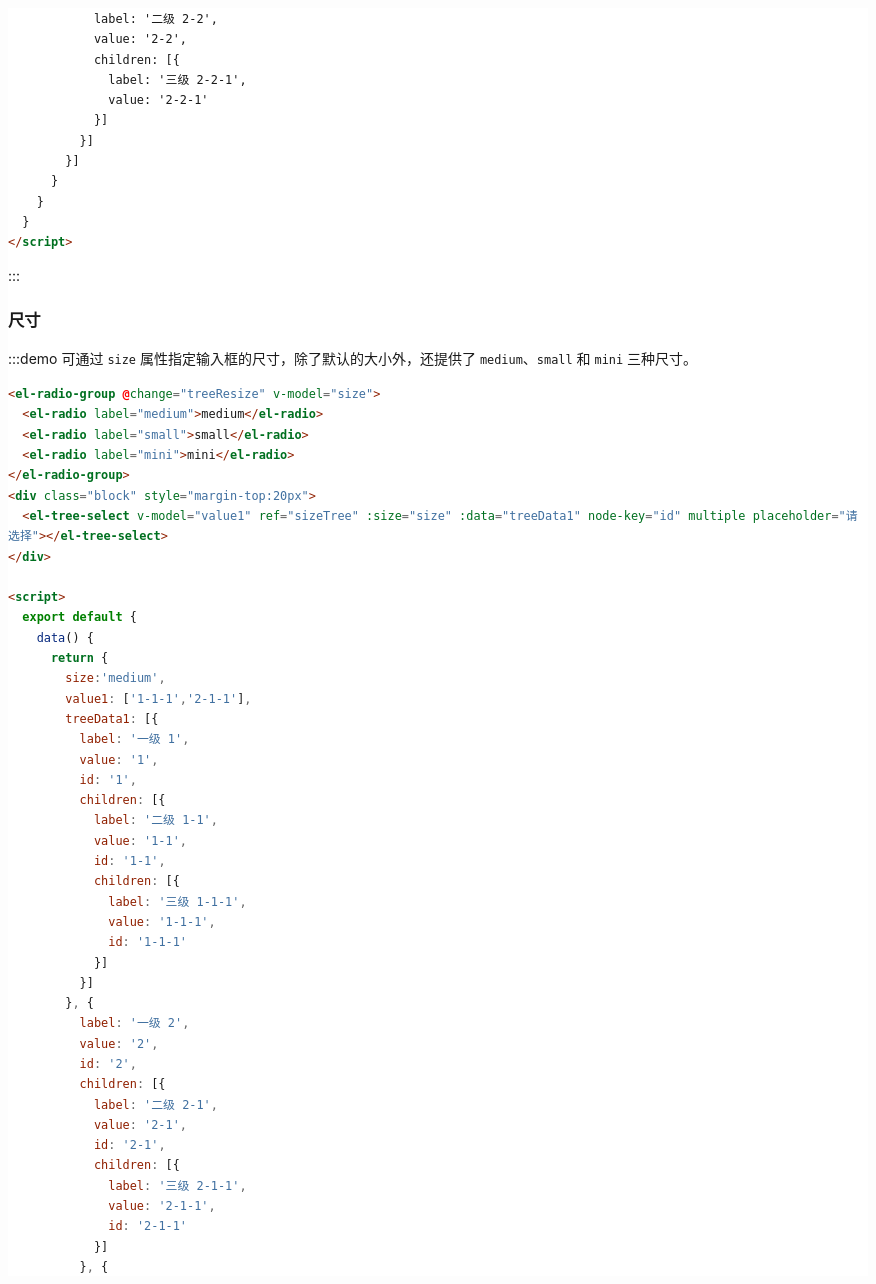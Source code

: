 ```html
            label: '二级 2-2',
            value: '2-2',
            children: [{
              label: '三级 2-2-1',
              value: '2-2-1'
            }]
          }]
        }]
      }
    }
  }
</script>
```
:::

### 尺寸

:::demo 可通过 `size` 属性指定输入框的尺寸，除了默认的大小外，还提供了 `medium`、`small` 和 `mini` 三种尺寸。
```html
<el-radio-group @change="treeResize" v-model="size">
  <el-radio label="medium">medium</el-radio>
  <el-radio label="small">small</el-radio>
  <el-radio label="mini">mini</el-radio>
</el-radio-group>
<div class="block" style="margin-top:20px">
  <el-tree-select v-model="value1" ref="sizeTree" :size="size" :data="treeData1" node-key="id" multiple placeholder="请选择"></el-tree-select>
</div>

<script>
  export default {
    data() {
      return {
        size:'medium',
        value1: ['1-1-1','2-1-1'],
        treeData1: [{
          label: '一级 1',
          value: '1',
          id: '1',
          children: [{
            label: '二级 1-1',
            value: '1-1',
            id: '1-1',
            children: [{
              label: '三级 1-1-1',
              value: '1-1-1',
              id: '1-1-1'
            }]
          }]
        }, {
          label: '一级 2',
          value: '2',
          id: '2',
          children: [{
            label: '二级 2-1',
            value: '2-1',
            id: '2-1',
            children: [{
              label: '三级 2-1-1',
              value: '2-1-1',
              id: '2-1-1'
            }]
          }, {
```